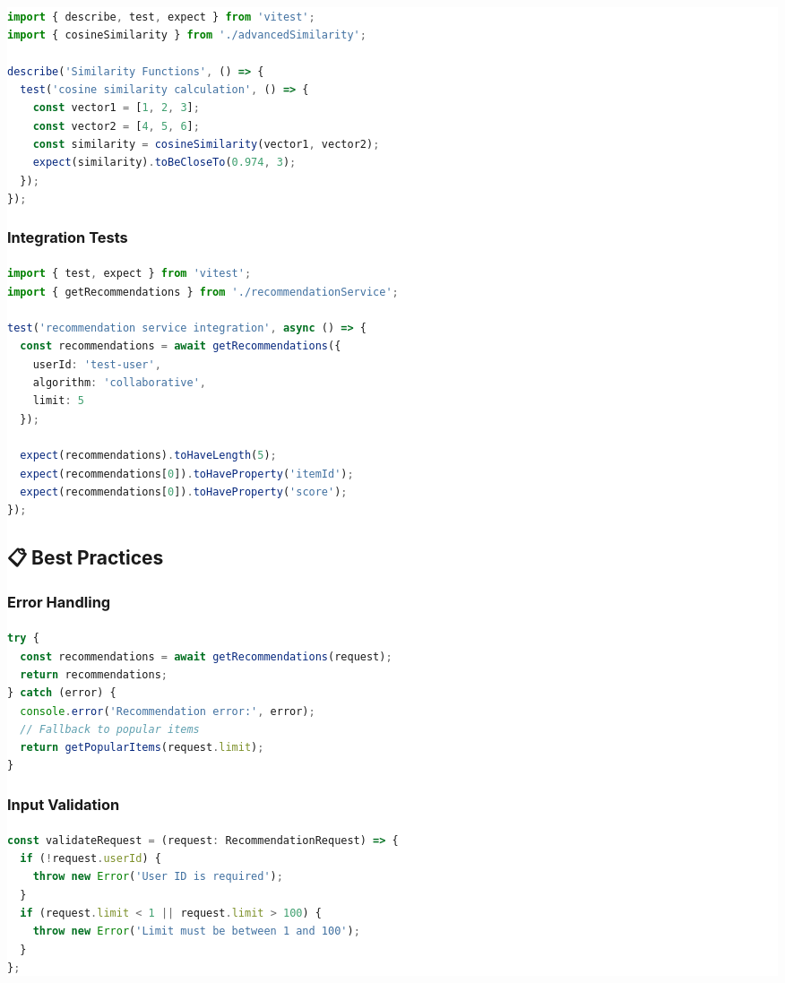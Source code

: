 ```typescript
import { describe, test, expect } from 'vitest';
import { cosineSimilarity } from './advancedSimilarity';

describe('Similarity Functions', () => {
  test('cosine similarity calculation', () => {
    const vector1 = [1, 2, 3];
    const vector2 = [4, 5, 6];
    const similarity = cosineSimilarity(vector1, vector2);
    expect(similarity).toBeCloseTo(0.974, 3);
  });
});
```

### Integration Tests

```typescript
import { test, expect } from 'vitest';
import { getRecommendations } from './recommendationService';

test('recommendation service integration', async () => {
  const recommendations = await getRecommendations({
    userId: 'test-user',
    algorithm: 'collaborative',
    limit: 5
  });
  
  expect(recommendations).toHaveLength(5);
  expect(recommendations[0]).toHaveProperty('itemId');
  expect(recommendations[0]).toHaveProperty('score');
});
```

## 📋 Best Practices

### Error Handling

```typescript
try {
  const recommendations = await getRecommendations(request);
  return recommendations;
} catch (error) {
  console.error('Recommendation error:', error);
  // Fallback to popular items
  return getPopularItems(request.limit);
}
```

### Input Validation

```typescript
const validateRequest = (request: RecommendationRequest) => {
  if (!request.userId) {
    throw new Error('User ID is required');
  }
  if (request.limit < 1 || request.limit > 100) {
    throw new Error('Limit must be between 1 and 100');
  }
};
```
